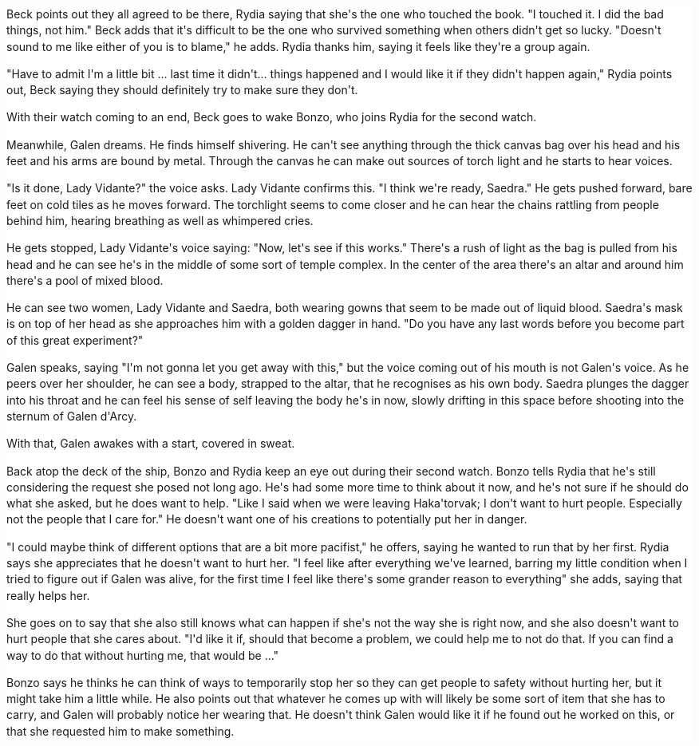 Beck points out they all agreed to be there, Rydia saying that she's the one who touched the book. "I touched it. I did the bad things, not him." Beck adds that it's difficult to be the one who survived something when others didn't get so lucky. "Doesn't sound to me like either of you is to blame," he adds. Rydia thanks him, saying it feels like they're a group again. 

"Have to admit I'm a little bit ... last time it didn't... things happened and I would like it if they didn't happen again," Rydia points out, Beck saying they should definitely try to make sure they don't. 

With their watch coming to an end, Beck goes to wake Bonzo, who joins Rydia for the second watch. 

Meanwhile, Galen dreams. He finds himself shivering. He can't see anything through the thick canvas bag over his head and his feet and his arms are bound by metal. Through the canvas he can make out sources of torch light and he starts to hear voices.

"Is it done, Lady Vidante?" the voice asks. Lady Vidante confirms this. "I think we're ready, Saedra." He gets pushed forward, bare feet on cold tiles as he moves forward. The torchlight seems to come closer and he can hear the chains rattling from people behind him, hearing breathing as well as whimpered cries. 

He gets stopped, Lady Vidante's voice saying: "Now, let's see if this works." There's a rush of light as the bag is pulled from his head and he can see he's in the middle of some sort of temple complex. In the center of the area there's an altar and around him there's a pool of mixed blood. 

He can see two women, Lady Vidante and Saedra, both wearing gowns that seem to be made out of liquid blood. Saedra's mask is on top of her head as she approaches him with a golden dagger in hand. "Do you have any last words before you become part of this great experiment?"

Galen speaks, saying "I'm not gonna let you get away with this," but the voice coming out of his mouth is not Galen's voice. As he peers over her shoulder, he can see a body, strapped to the altar, that he recognises as his own body. Saedra plunges the dagger into his throat and he can feel his sense of self leaving the body he's in now, slowly drifting in this space before shooting into the sternum of Galen d'Arcy.

With that, Galen awakes with a start, covered in sweat. 

Back atop the deck of the ship, Bonzo and Rydia keep an eye out during their second watch. Bonzo tells Rydia that he's still considering the request she posed not long ago. He's had some more time to think about it now, and he's not sure if he should do what she asked, but he does want to help. "Like I said when we were leaving Haka'torvak; I don't want to hurt people. Especially not the people that I care for." He doesn't want one of his creations to potentially put her in danger.

"I could maybe think of different options that are a bit more pacifist," he offers, saying he wanted to run that by her first. Rydia says she appreciates that he doesn't want to hurt her. "I feel like after everything we've learned, barring my little condition when I tried to figure out if Galen was alive, for the first time I feel like there's some grander reason to everything" she adds, saying that really helps her. 

She goes on to say that she also still knows what can happen if she's not the way she is right now, and she also doesn't want to hurt people that she cares about. "I'd like it if, should that become a problem, we could help me to not do that. If you can find a way to do that without hurting me, that would be ..."

Bonzo says he thinks he can think of ways to temporarily stop her so they can get people to safety without hurting her, but it might take him a little while. He also points out that whatever he comes up with will likely be some sort of item that she has to carry, and Galen will probably notice her wearing that. He doesn't think Galen would like it if he found out he worked on this, or that she requested him to make something.
